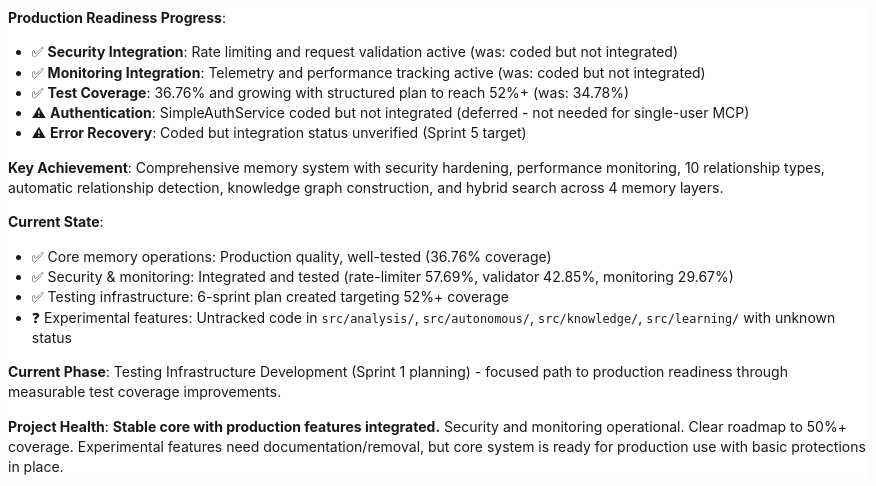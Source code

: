**Production Readiness Progress**:

- ✅ **Security Integration**: Rate limiting and request validation active (was:
  coded but not integrated)
- ✅ **Monitoring Integration**: Telemetry and performance tracking active (was:
  coded but not integrated)
- ✅ **Test Coverage**: 36.76% and growing with structured plan to reach 52%+
  (was: 34.78%)
- ⚠️ **Authentication**: SimpleAuthService coded but not integrated (deferred -
  not needed for single-user MCP)
- ⚠️ **Error Recovery**: Coded but integration status unverified (Sprint 5
  target)

**Key Achievement**: Comprehensive memory system with security hardening,
performance monitoring, 10 relationship types, automatic relationship detection,
knowledge graph construction, and hybrid search across 4 memory layers.

**Current State**:

- ✅ Core memory operations: Production quality, well-tested (36.76% coverage)
- ✅ Security & monitoring: Integrated and tested (rate-limiter 57.69%,
  validator 42.85%, monitoring 29.67%)
- ✅ Testing infrastructure: 6-sprint plan created targeting 52%+ coverage
- ❓ Experimental features: Untracked code in `src/analysis/`,
  `src/autonomous/`, `src/knowledge/`, `src/learning/` with unknown status

**Current Phase**: Testing Infrastructure Development (Sprint 1 planning) -
focused path to production readiness through measurable test coverage
improvements.

**Project Health**: **Stable core with production features integrated.**
Security and monitoring operational. Clear roadmap to 50%+ coverage.
Experimental features need documentation/removal, but core system is ready for
production use with basic protections in place.
